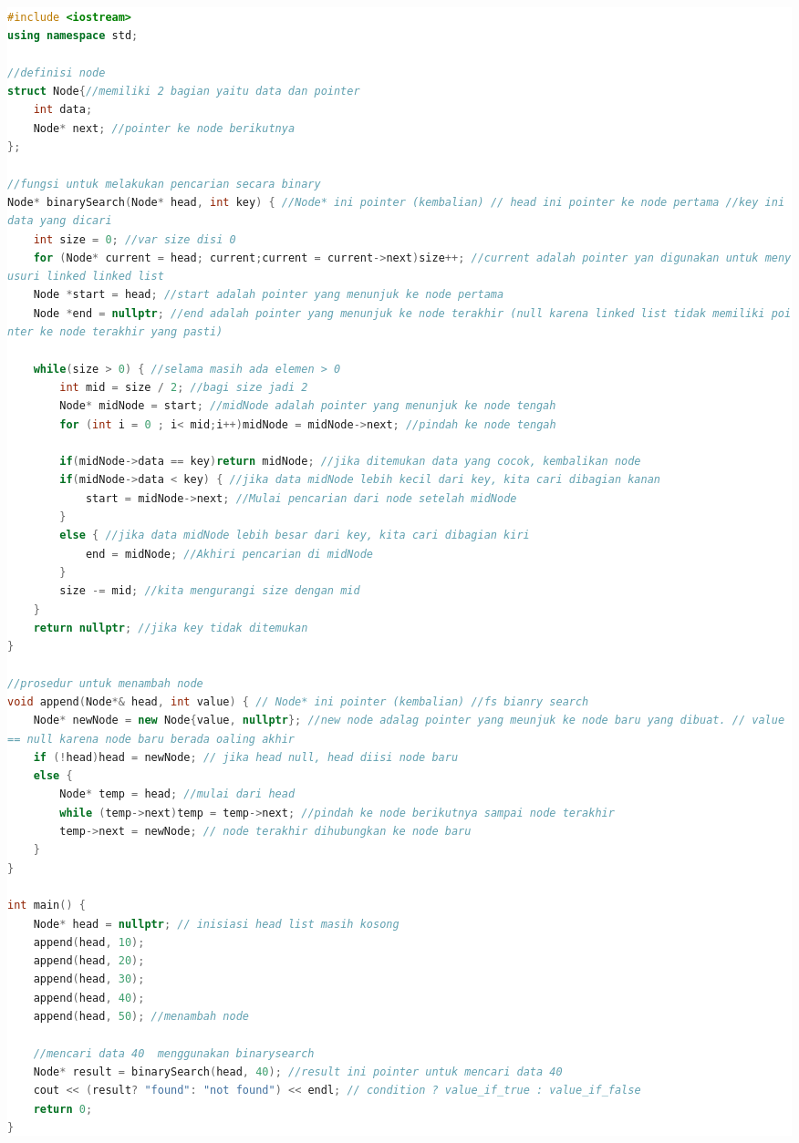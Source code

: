 ```C++
#include <iostream>
using namespace std;

//definisi node
struct Node{//memiliki 2 bagian yaitu data dan pointer
    int data;
    Node* next; //pointer ke node berikutnya
};

//fungsi untuk melakukan pencarian secara binary
Node* binarySearch(Node* head, int key) { //Node* ini pointer (kembalian) // head ini pointer ke node pertama //key ini data yang dicari
    int size = 0; //var size disi 0
    for (Node* current = head; current;current = current->next)size++; //current adalah pointer yan digunakan untuk menyusuri linked linked list
    Node *start = head; //start adalah pointer yang menunjuk ke node pertama
    Node *end = nullptr; //end adalah pointer yang menunjuk ke node terakhir (null karena linked list tidak memiliki pointer ke node terakhir yang pasti)

    while(size > 0) { //selama masih ada elemen > 0
        int mid = size / 2; //bagi size jadi 2
        Node* midNode = start; //midNode adalah pointer yang menunjuk ke node tengah
        for (int i = 0 ; i< mid;i++)midNode = midNode->next; //pindah ke node tengah

        if(midNode->data == key)return midNode; //jika ditemukan data yang cocok, kembalikan node
        if(midNode->data < key) { //jika data midNode lebih kecil dari key, kita cari dibagian kanan
            start = midNode->next; //Mulai pencarian dari node setelah midNode
        }
        else { //jika data midNode lebih besar dari key, kita cari dibagian kiri
            end = midNode; //Akhiri pencarian di midNode
        }
        size -= mid; //kita mengurangi size dengan mid
    }
    return nullptr; //jika key tidak ditemukan
}

//prosedur untuk menambah node
void append(Node*& head, int value) { // Node* ini pointer (kembalian) //fs bianry search
    Node* newNode = new Node{value, nullptr}; //new node adalag pointer yang meunjuk ke node baru yang dibuat. // value == null karena node baru berada oaling akhir
    if (!head)head = newNode; // jika head null, head diisi node baru
    else {
        Node* temp = head; //mulai dari head
        while (temp->next)temp = temp->next; //pindah ke node berikutnya sampai node terakhir
        temp->next = newNode; // node terakhir dihubungkan ke node baru
    }
}

int main() {
    Node* head = nullptr; // inisiasi head list masih kosong
    append(head, 10);
    append(head, 20); 
    append(head, 30);
    append(head, 40);
    append(head, 50); //menambah node

    //mencari data 40  menggunakan binarysearch
    Node* result = binarySearch(head, 40); //result ini pointer untuk mencari data 40
    cout << (result? "found": "not found") << endl; // condition ? value_if_true : value_if_false
    return 0;
}
```